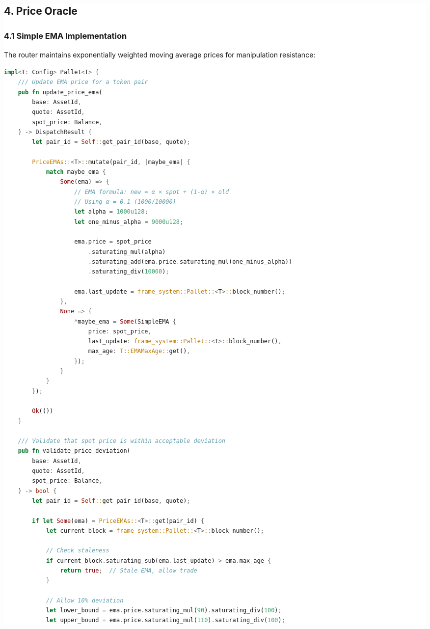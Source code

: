## 4. Price Oracle

### 4.1 Simple EMA Implementation

The router maintains exponentially weighted moving average prices for manipulation resistance:

```rust
impl<T: Config> Pallet<T> {
    /// Update EMA price for a token pair
    pub fn update_price_ema(
        base: AssetId,
        quote: AssetId,
        spot_price: Balance,
    ) -> DispatchResult {
        let pair_id = Self::get_pair_id(base, quote);

        PriceEMAs::<T>::mutate(pair_id, |maybe_ema| {
            match maybe_ema {
                Some(ema) => {
                    // EMA formula: new = α × spot + (1-α) × old
                    // Using α = 0.1 (1000/10000)
                    let alpha = 1000u128;
                    let one_minus_alpha = 9000u128;

                    ema.price = spot_price
                        .saturating_mul(alpha)
                        .saturating_add(ema.price.saturating_mul(one_minus_alpha))
                        .saturating_div(10000);

                    ema.last_update = frame_system::Pallet::<T>::block_number();
                },
                None => {
                    *maybe_ema = Some(SimpleEMA {
                        price: spot_price,
                        last_update: frame_system::Pallet::<T>::block_number(),
                        max_age: T::EMAMaxAge::get(),
                    });
                }
            }
        });

        Ok(())
    }

    /// Validate that spot price is within acceptable deviation
    pub fn validate_price_deviation(
        base: AssetId,
        quote: AssetId,
        spot_price: Balance,
    ) -> bool {
        let pair_id = Self::get_pair_id(base, quote);

        if let Some(ema) = PriceEMAs::<T>::get(pair_id) {
            let current_block = frame_system::Pallet::<T>::block_number();

            // Check staleness
            if current_block.saturating_sub(ema.last_update) > ema.max_age {
                return true;  // Stale EMA, allow trade
            }

            // Allow 10% deviation
            let lower_bound = ema.price.saturating_mul(90).saturating_div(100);
            let upper_bound = ema.price.saturating_mul(110).saturating_div(100);
```